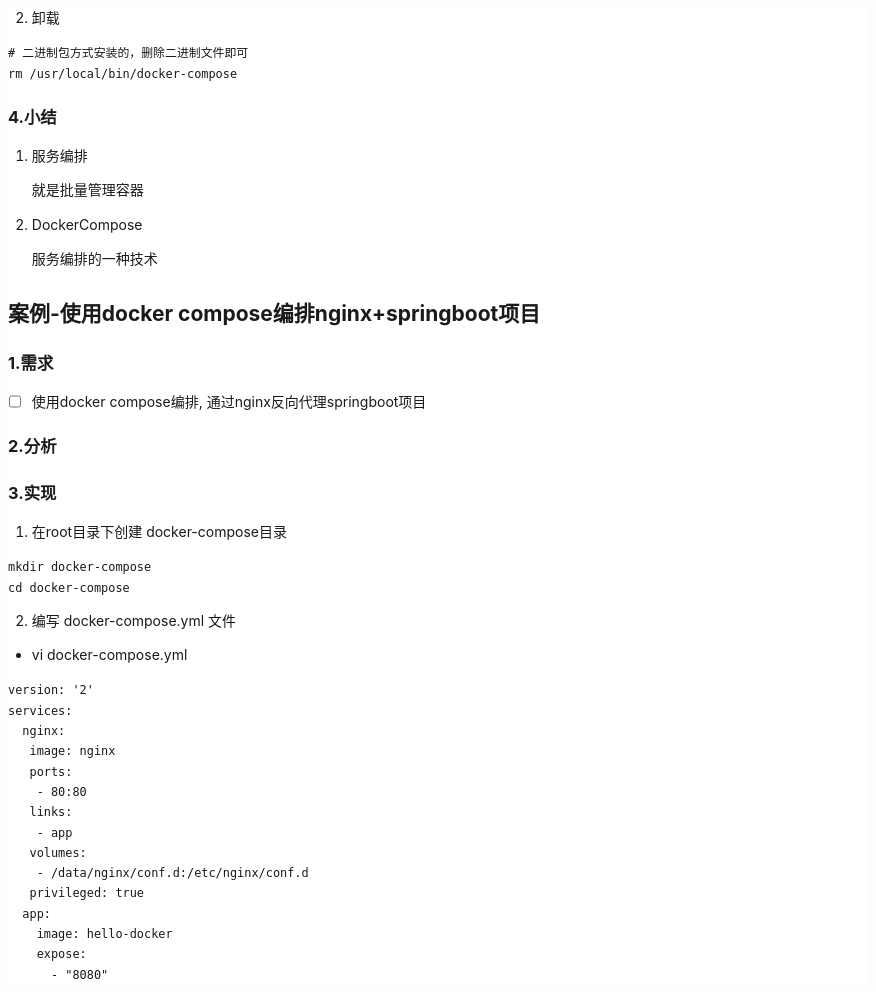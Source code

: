 2. 卸载

```shell
# 二进制包方式安装的，删除二进制文件即可
rm /usr/local/bin/docker-compose
```



### 4.小结

1. 服务编排

    就是批量管理容器

2. DockerCompose

   服务编排的一种技术



## 案例-使用docker compose编排nginx+springboot项目

### 1.需求

- [ ] 使用docker compose编排, 通过nginx反向代理springboot项目

### 2.分析

### 3.实现

1. 在root目录下创建 docker-compose目录

```shell
mkdir docker-compose
cd docker-compose
```

2. 编写 docker-compose.yml 文件

+ vi docker-compose.yml

```ya
version: '2'
services:
  nginx:
   image: nginx
   ports:
    - 80:80
   links:
    - app
   volumes:
    - /data/nginx/conf.d:/etc/nginx/conf.d
   privileged: true
  app:
    image: hello-docker
    expose:
      - "8080"
```
